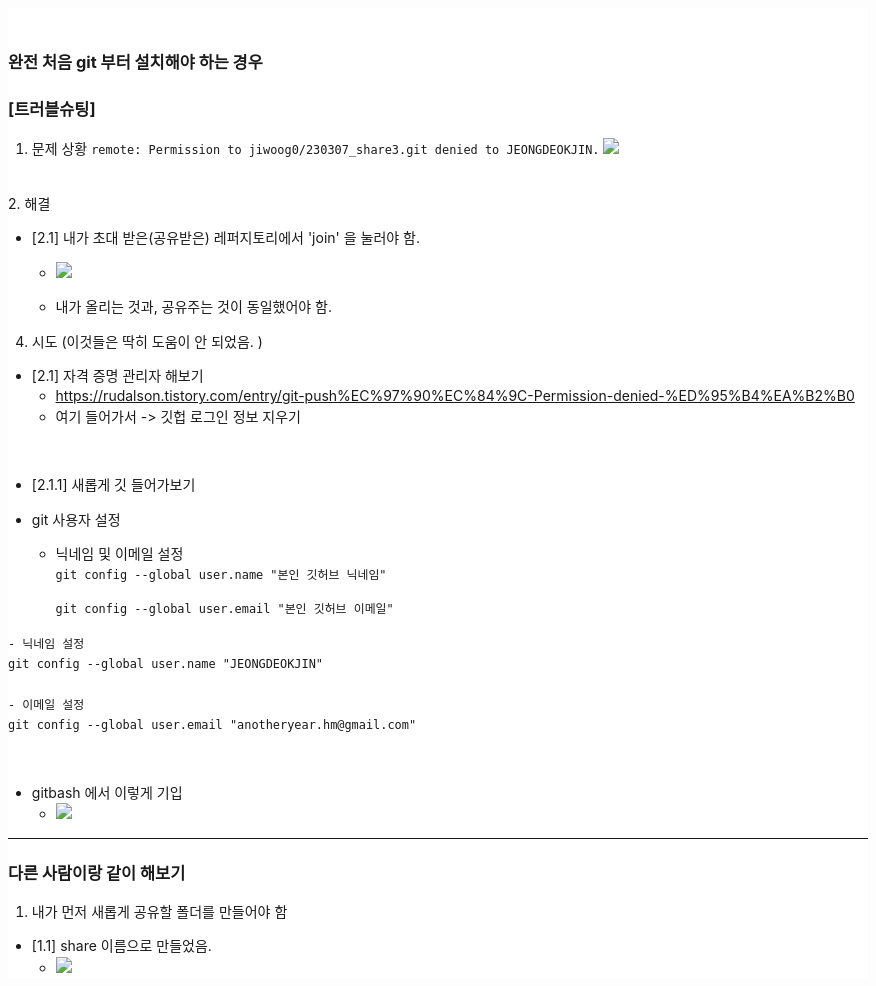 <br>

### 완전 처음 git 부터 설치해야 하는 경우 
### [트러블슈팅] 

1. 문제 상황
`remote: Permission to jiwoog0/230307_share3.git denied to JEONGDEOKJIN.`
![](https://i.imgur.com/PyvlNNK.png)

<br>
2. 해결 

- [2.1] 내가 초대 받은(공유받은) 레퍼지토리에서 'join' 을 눌러야 함. 
	- ![](https://i.imgur.com/4FQrAbC.png)

	- 내가 올리는 것과, 공유주는 것이 동일했어야 함. 


4. 시도 (이것들은 딱히 도움이 안 되었음. )

- [2.1] 자격 증명 관리자 해보기 
	- https://rudalson.tistory.com/entry/git-push%EC%97%90%EC%84%9C-Permission-denied-%ED%95%B4%EA%B2%B0
	- 여기 들어가서 -> 깃헙 로그인 정보 지우기 

<br>

- [2.1.1] 새롭게 깃 들어가보기 

- git 사용자 설정
	-   닉네임 및 이메일 설정  
	    `git config --global user.name "본인 깃허브 닉네임"`  
	    
	    `git config --global user.email "본인 깃허브 이메일"`

```
- 닉네임 설정 
git config --global user.name "JEONGDEOKJIN"

- 이메일 설정 
git config --global user.email "anotheryear.hm@gmail.com"

```

<br>

- gitbash 에서 이렇게 기입
	- ![](https://i.imgur.com/uuJyDKY.png)


--- 

### 다른 사람이랑 같이 해보기 


1. 내가 먼저 새롭게 공유할 폴더를 만들어야 함

- [1.1] share 이름으로 만들었음. 
	- ![](https://i.imgur.com/OXKJBfM.png)
